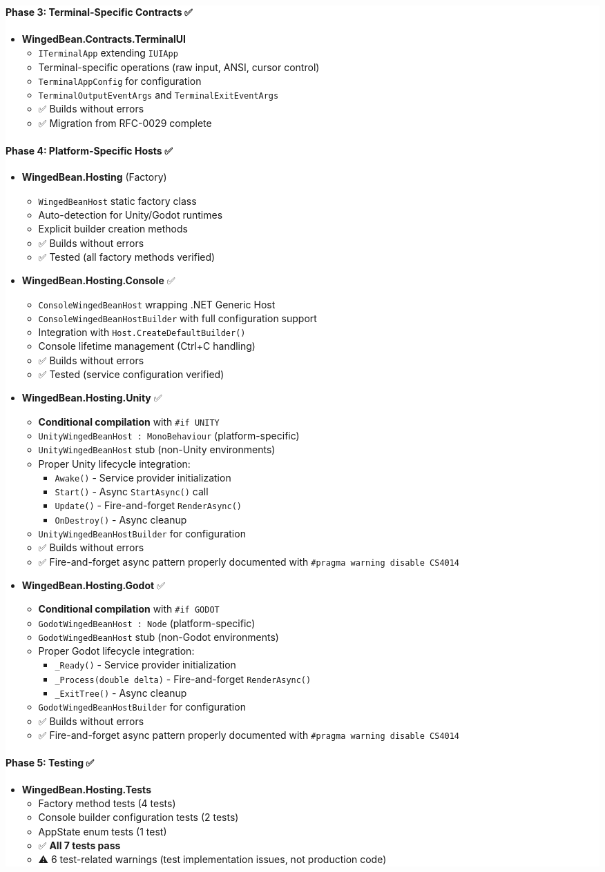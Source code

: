#### Phase 3: Terminal-Specific Contracts ✅
- **WingedBean.Contracts.TerminalUI**
  - `ITerminalApp` extending `IUIApp`
  - Terminal-specific operations (raw input, ANSI, cursor control)
  - `TerminalAppConfig` for configuration
  - `TerminalOutputEventArgs` and `TerminalExitEventArgs`
  - ✅ Builds without errors
  - ✅ Migration from RFC-0029 complete

#### Phase 4: Platform-Specific Hosts ✅
- **WingedBean.Hosting** (Factory)
  - `WingedBeanHost` static factory class
  - Auto-detection for Unity/Godot runtimes
  - Explicit builder creation methods
  - ✅ Builds without errors
  - ✅ Tested (all factory methods verified)

- **WingedBean.Hosting.Console** ✅
  - `ConsoleWingedBeanHost` wrapping .NET Generic Host
  - `ConsoleWingedBeanHostBuilder` with full configuration support
  - Integration with `Host.CreateDefaultBuilder()`
  - Console lifetime management (Ctrl+C handling)
  - ✅ Builds without errors
  - ✅ Tested (service configuration verified)

- **WingedBean.Hosting.Unity** ✅
  - **Conditional compilation** with `#if UNITY`
  - `UnityWingedBeanHost : MonoBehaviour` (platform-specific)
  - `UnityWingedBeanHost` stub (non-Unity environments)
  - Proper Unity lifecycle integration:
    - `Awake()` - Service provider initialization
    - `Start()` - Async `StartAsync()` call
    - `Update()` - Fire-and-forget `RenderAsync()`
    - `OnDestroy()` - Async cleanup
  - `UnityWingedBeanHostBuilder` for configuration
  - ✅ Builds without errors
  - ✅ Fire-and-forget async pattern properly documented with `#pragma warning disable CS4014`

- **WingedBean.Hosting.Godot** ✅
  - **Conditional compilation** with `#if GODOT`
  - `GodotWingedBeanHost : Node` (platform-specific)
  - `GodotWingedBeanHost` stub (non-Godot environments)
  - Proper Godot lifecycle integration:
    - `_Ready()` - Service provider initialization
    - `_Process(double delta)` - Fire-and-forget `RenderAsync()`
    - `_ExitTree()` - Async cleanup
  - `GodotWingedBeanHostBuilder` for configuration
  - ✅ Builds without errors
  - ✅ Fire-and-forget async pattern properly documented with `#pragma warning disable CS4014`

#### Phase 5: Testing ✅
- **WingedBean.Hosting.Tests** 
  - Factory method tests (4 tests)
  - Console builder configuration tests (2 tests)
  - AppState enum tests (1 test)
  - ✅ **All 7 tests pass**
  - ⚠️ 6 test-related warnings (test implementation issues, not production code)
